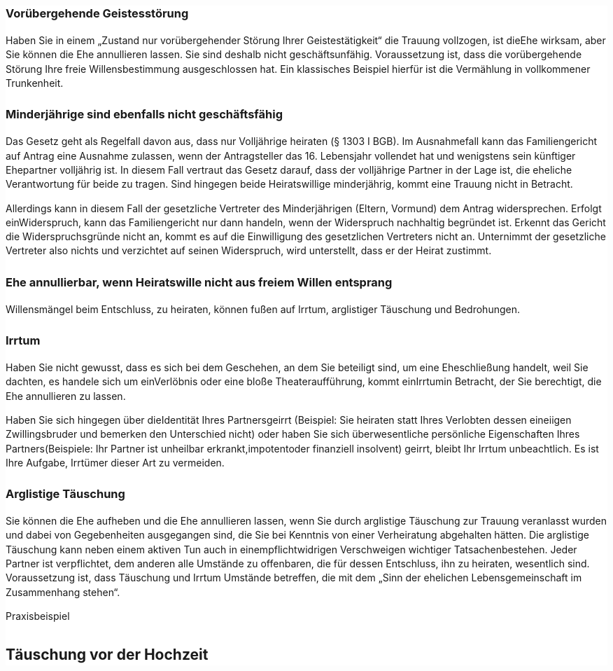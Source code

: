 ### Vorübergehende Geistesstörung

Haben Sie in einem „Zustand nur vorübergehender Störung Ihrer Geistestätigkeit“ die Trauung vollzogen, ist dieEhe wirksam, aber Sie können die Ehe annullieren lassen. Sie sind deshalb nicht geschäftsunfähig. Voraussetzung ist, dass die vorübergehende Störung Ihre freie Willensbestimmung ausgeschlossen hat. Ein klassisches Beispiel hierfür ist die Vermählung in vollkommener Trunkenheit.

### Minderjährige sind ebenfalls nicht geschäftsfähig

Das Gesetz geht als Regelfall davon aus, dass nur Volljährige heiraten (§ 1303 I BGB). Im Ausnahmefall kann das Familiengericht auf Antrag eine Ausnahme zulassen, wenn der Antragsteller das 16. Lebensjahr vollendet hat und wenigstens sein künftiger Ehepartner volljährig ist. In diesem Fall vertraut das Gesetz darauf, dass der volljährige Partner in der Lage ist, die eheliche Verantwortung für beide zu tragen. Sind hingegen beide Heiratswillige minderjährig, kommt eine Trauung nicht in Betracht.

Allerdings kann in diesem Fall der gesetzliche Vertreter des Minderjährigen (Eltern, Vormund) dem Antrag widersprechen. Erfolgt einWiderspruch, kann das Familiengericht nur dann handeln, wenn der Widerspruch nachhaltig begründet ist. Erkennt das Gericht die Widerspruchsgründe nicht an, kommt es auf die Einwilligung des gesetzlichen Vertreters nicht an. Unternimmt der gesetzliche Vertreter also nichts und verzichtet auf seinen Widerspruch, wird unterstellt, dass er der Heirat zustimmt.

### Ehe annullierbar, wenn Heiratswille nicht aus freiem Willen entsprang

Willensmängel beim Entschluss, zu heiraten, können fußen auf Irrtum, arglistiger Täuschung und Bedrohungen.

### Irrtum

Haben Sie nicht gewusst, dass es sich bei dem Geschehen, an dem Sie beteiligt sind, um eine Eheschließung handelt, weil Sie dachten, es handele sich um einVerlöbnis oder eine bloße Theateraufführung, kommt einIrrtumin Betracht, der Sie berechtigt, die Ehe annullieren zu lassen.

Haben Sie sich hingegen über dieIdentität Ihres Partnersgeirrt (Beispiel: Sie heiraten statt Ihres Verlobten dessen eineiigen Zwillingsbruder und bemerken den Unterschied nicht) oder haben Sie sich überwesentliche persönliche Eigenschaften Ihres Partners(Beispiele: Ihr Partner ist unheilbar erkrankt,impotentoder finanziell insolvent) geirrt, bleibt Ihr Irrtum unbeachtlich. Es ist Ihre Aufgabe, Irrtümer dieser Art zu vermeiden.

### Arglistige Täuschung

Sie können die Ehe aufheben und die Ehe annullieren lassen, wenn Sie durch arglistige Täuschung zur Trauung veranlasst wurden und dabei von Gegebenheiten ausgegangen sind, die Sie bei Kenntnis von einer Verheiratung abgehalten hätten. Die arglistige Täuschung kann neben einem aktiven Tun auch in einempflichtwidrigen Verschweigen wichtiger Tatsachenbestehen. Jeder Partner ist verpflichtet, dem anderen alle Umstände zu offenbaren, die für dessen Entschluss, ihn zu heiraten, wesentlich sind. Voraussetzung ist, dass Täuschung und Irrtum Umstände betreffen, die mit dem „Sinn der ehelichen Lebensgemeinschaft im Zusammenhang stehen“.

Praxisbeispiel

## Täuschung vor der Hochzeit
